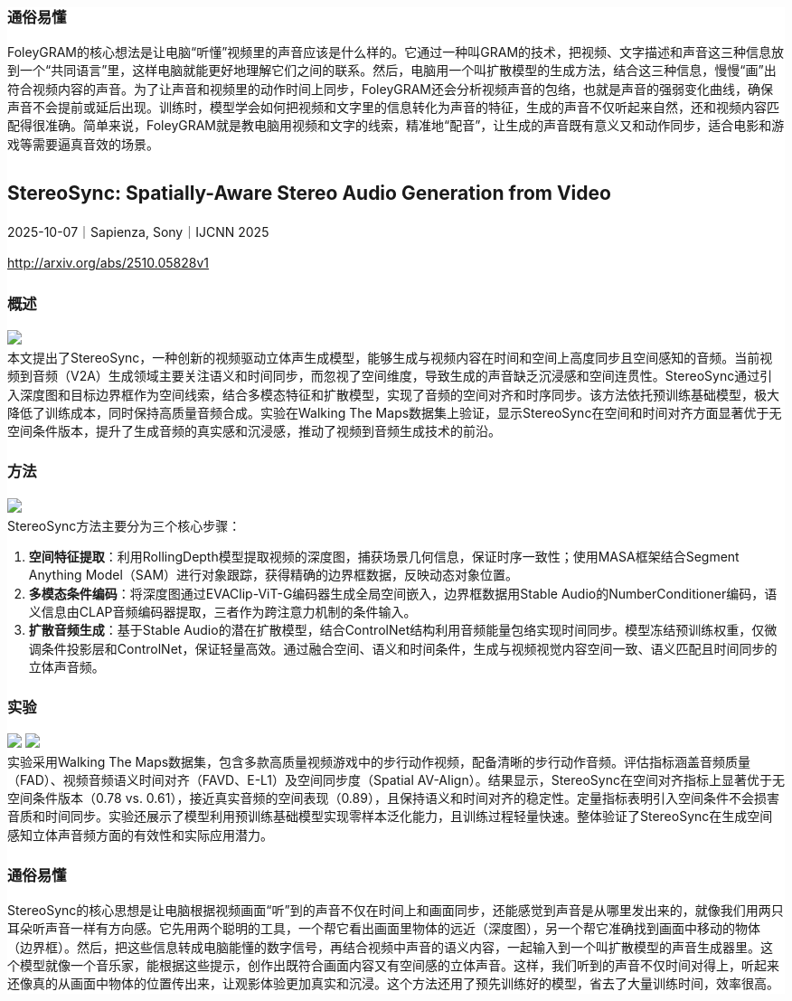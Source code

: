 ### 通俗易懂  
FoleyGRAM的核心想法是让电脑“听懂”视频里的声音应该是什么样的。它通过一种叫GRAM的技术，把视频、文字描述和声音这三种信息放到一个“共同语言”里，这样电脑就能更好地理解它们之间的联系。然后，电脑用一个叫扩散模型的生成方法，结合这三种信息，慢慢“画”出符合视频内容的声音。为了让声音和视频里的动作时间上同步，FoleyGRAM还会分析视频声音的包络，也就是声音的强弱变化曲线，确保声音不会提前或延后出现。训练时，模型学会如何把视频和文字里的信息转化为声音的特征，生成的声音不仅听起来自然，还和视频内容匹配得很准确。简单来说，FoleyGRAM就是教电脑用视频和文字的线索，精准地“配音”，让生成的声音既有意义又和动作同步，适合电影和游戏等需要逼真音效的场景。 
## StereoSync: Spatially-Aware Stereo Audio Generation from Video 
2025-10-07｜Sapienza, Sony｜IJCNN 2025 

<u>http://arxiv.org/abs/2510.05828v1</u>  
### 概述 
![](http://www.huyaoqi.ip-ddns.com:83/C%3A/Users/13756/Documents/GitHub/paper_daily_format/paper_daily_back_flask/result/2025-10-12/74.jpg)  
本文提出了StereoSync，一种创新的视频驱动立体声生成模型，能够生成与视频内容在时间和空间上高度同步且空间感知的音频。当前视频到音频（V2A）生成领域主要关注语义和时间同步，而忽视了空间维度，导致生成的声音缺乏沉浸感和空间连贯性。StereoSync通过引入深度图和目标边界框作为空间线索，结合多模态特征和扩散模型，实现了音频的空间对齐和时序同步。该方法依托预训练基础模型，极大降低了训练成本，同时保持高质量音频合成。实验在Walking The Maps数据集上验证，显示StereoSync在空间和时间对齐方面显著优于无空间条件版本，提升了生成音频的真实感和沉浸感，推动了视频到音频生成技术的前沿。

### 方法 
![](http://www.huyaoqi.ip-ddns.com:83/C%3A/Users/13756/Documents/GitHub/paper_daily_format/paper_daily_back_flask/result/2025-10-12/75.jpg)  
StereoSync方法主要分为三个核心步骤：  

1. **空间特征提取**：利用RollingDepth模型提取视频的深度图，捕获场景几何信息，保证时序一致性；使用MASA框架结合Segment Anything Model（SAM）进行对象跟踪，获得精确的边界框数据，反映动态对象位置。  
2. **多模态条件编码**：将深度图通过EVAClip-ViT-G编码器生成全局空间嵌入，边界框数据用Stable Audio的NumberConditioner编码，语义信息由CLAP音频编码器提取，三者作为跨注意力机制的条件输入。  
3. **扩散音频生成**：基于Stable Audio的潜在扩散模型，结合ControlNet结构利用音频能量包络实现时间同步。模型冻结预训练权重，仅微调条件投影层和ControlNet，保证轻量高效。通过融合空间、语义和时间条件，生成与视频视觉内容空间一致、语义匹配且时间同步的立体声音频。

### 实验 
![](http://www.huyaoqi.ip-ddns.com:83/C%3A/Users/13756/Documents/GitHub/paper_daily_format/paper_daily_back_flask/result/2025-10-12/76.jpg) 
![](http://www.huyaoqi.ip-ddns.com:83/C%3A/Users/13756/Documents/GitHub/paper_daily_format/paper_daily_back_flask/result/2025-10-12/77.jpg)  
实验采用Walking The Maps数据集，包含多款高质量视频游戏中的步行动作视频，配备清晰的步行动作音频。评估指标涵盖音频质量（FAD）、视频音频语义时间对齐（FAVD、E-L1）及空间同步度（Spatial AV-Align）。结果显示，StereoSync在空间对齐指标上显著优于无空间条件版本（0.78 vs. 0.61），接近真实音频的空间表现（0.89），且保持语义和时间对齐的稳定性。定量指标表明引入空间条件不会损害音质和时间同步。实验还展示了模型利用预训练基础模型实现零样本泛化能力，且训练过程轻量快速。整体验证了StereoSync在生成空间感知立体声音频方面的有效性和实际应用潜力。

### 通俗易懂  
StereoSync的核心思想是让电脑根据视频画面“听”到的声音不仅在时间上和画面同步，还能感觉到声音是从哪里发出来的，就像我们用两只耳朵听声音一样有方向感。它先用两个聪明的工具，一个帮它看出画面里物体的远近（深度图），另一个帮它准确找到画面中移动的物体（边界框）。然后，把这些信息转成电脑能懂的数字信号，再结合视频中声音的语义内容，一起输入到一个叫扩散模型的声音生成器里。这个模型就像一个音乐家，能根据这些提示，创作出既符合画面内容又有空间感的立体声音。这样，我们听到的声音不仅时间对得上，听起来还像真的从画面中物体的位置传出来，让观影体验更加真实和沉浸。这个方法还用了预先训练好的模型，省去了大量训练时间，效率很高。 